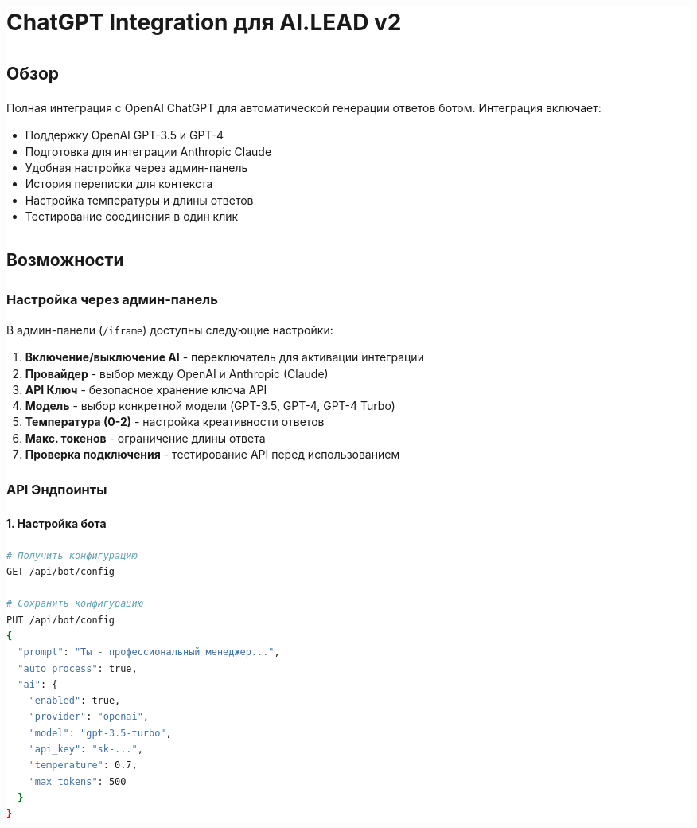 # ChatGPT Integration для AI.LEAD v2

## Обзор

Полная интеграция с OpenAI ChatGPT для автоматической генерации ответов ботом. Интеграция включает:

- Поддержку OpenAI GPT-3.5 и GPT-4
- Подготовка для интеграции Anthropic Claude
- Удобная настройка через админ-панель
- История переписки для контекста
- Настройка температуры и длины ответов
- Тестирование соединения в один клик

## Возможности

### Настройка через админ-панель

В админ-панели (`/iframe`) доступны следующие настройки:

1. **Включение/выключение AI** - переключатель для активации интеграции
2. **Провайдер** - выбор между OpenAI и Anthropic (Claude)
3. **API Ключ** - безопасное хранение ключа API
4. **Модель** - выбор конкретной модели (GPT-3.5, GPT-4, GPT-4 Turbo)
5. **Температура (0-2)** - настройка креативности ответов
6. **Макс. токенов** - ограничение длины ответа
7. **Проверка подключения** - тестирование API перед использованием

### API Эндпоинты

#### 1. Настройка бота
```bash
# Получить конфигурацию
GET /api/bot/config

# Сохранить конфигурацию
PUT /api/bot/config
{
  "prompt": "Ты - профессиональный менеджер...",
  "auto_process": true,
  "ai": {
    "enabled": true,
    "provider": "openai",
    "model": "gpt-3.5-turbo",
    "api_key": "sk-...",
    "temperature": 0.7,
    "max_tokens": 500
  }
}
```
